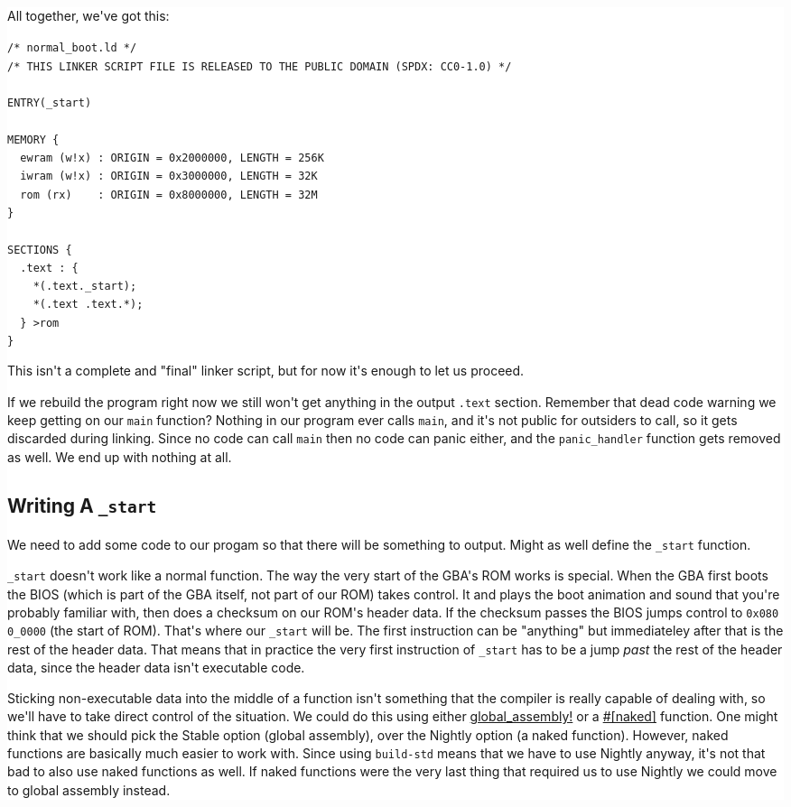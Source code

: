 All together, we've got this:

```ld
/* normal_boot.ld */
/* THIS LINKER SCRIPT FILE IS RELEASED TO THE PUBLIC DOMAIN (SPDX: CC0-1.0) */

ENTRY(_start)

MEMORY {
  ewram (w!x) : ORIGIN = 0x2000000, LENGTH = 256K
  iwram (w!x) : ORIGIN = 0x3000000, LENGTH = 32K
  rom (rx)    : ORIGIN = 0x8000000, LENGTH = 32M
}

SECTIONS {
  .text : {
    *(.text._start);
    *(.text .text.*);
  } >rom
}
```

This isn't a complete and "final" linker script, but for now it's enough to let us proceed.

If we rebuild the program right now we still won't get anything in the output `.text` section.
Remember that dead code warning we keep getting on our `main` function?
Nothing in our program ever calls `main`, and it's not public for outsiders to call, so it gets discarded during linking.
Since no code can call `main` then no code can panic either, and the `panic_handler` function gets removed as well.
We end up with nothing at all.

## Writing A `_start`

We need to add some code to our progam so that there will be something to output.
Might as well define the `_start` function.

`_start` doesn't work like a normal function.
The way the very start of the GBA's ROM works is special.
When the GBA first boots the BIOS (which is part of the GBA itself, not part of our ROM) takes control.
It and plays the boot animation and sound that you're probably familiar with, then does a checksum on our ROM's header data.
If the checksum passes the BIOS jumps control to `0x0800_0000` (the start of ROM).
That's where our `_start` will be.
The first instruction can be "anything" but immediateley after that is the rest of the header data.
That means that in practice the very first instruction of `_start` has to be a jump *past* the rest of the header data, since the header data isn't executable code.

Sticking non-executable data into the middle of a function isn't something that the compiler is really capable of dealing with, so we'll have to take direct control of the situation.
We could do this using either [global_assembly!](https://doc.rust-lang.org/core/arch/macro.global_asm.html) or a [#[naked]](https://github.com/rust-lang/rust/issues/90957) function.
One might think that we should pick the Stable option (global assembly), over the Nightly option (a naked function).
However, naked functions are basically much easier to work with.
Since using `build-std` means that we have to use Nightly anyway, it's not that bad to also use naked functions as well.
If naked functions were the very last thing that required us to use Nightly we could move to global assembly instead.

